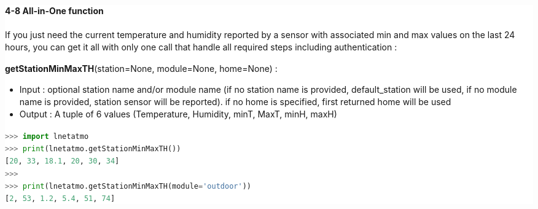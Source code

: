 
#### 4-8 All-in-One function ####


If you just need the current temperature and humidity reported by a sensor with associated min and max values on the last 24 hours, you can get it all with only one call that handle all required steps including authentication :


**getStationMinMaxTH**(station=None, module=None, home=None) :
  * Input : optional station name and/or module name (if no station name is provided, default_station will be used, if no module name is provided, station sensor will be reported).
    if no home is specified, first returned home will be used
  * Output : A tuple of 6 values (Temperature, Humidity, minT, MaxT, minH, maxH)

```python
>>> import lnetatmo
>>> print(lnetatmo.getStationMinMaxTH())
[20, 33, 18.1, 20, 30, 34]
>>>
>>> print(lnetatmo.getStationMinMaxTH(module='outdoor'))
[2, 53, 1.2, 5.4, 51, 74]
